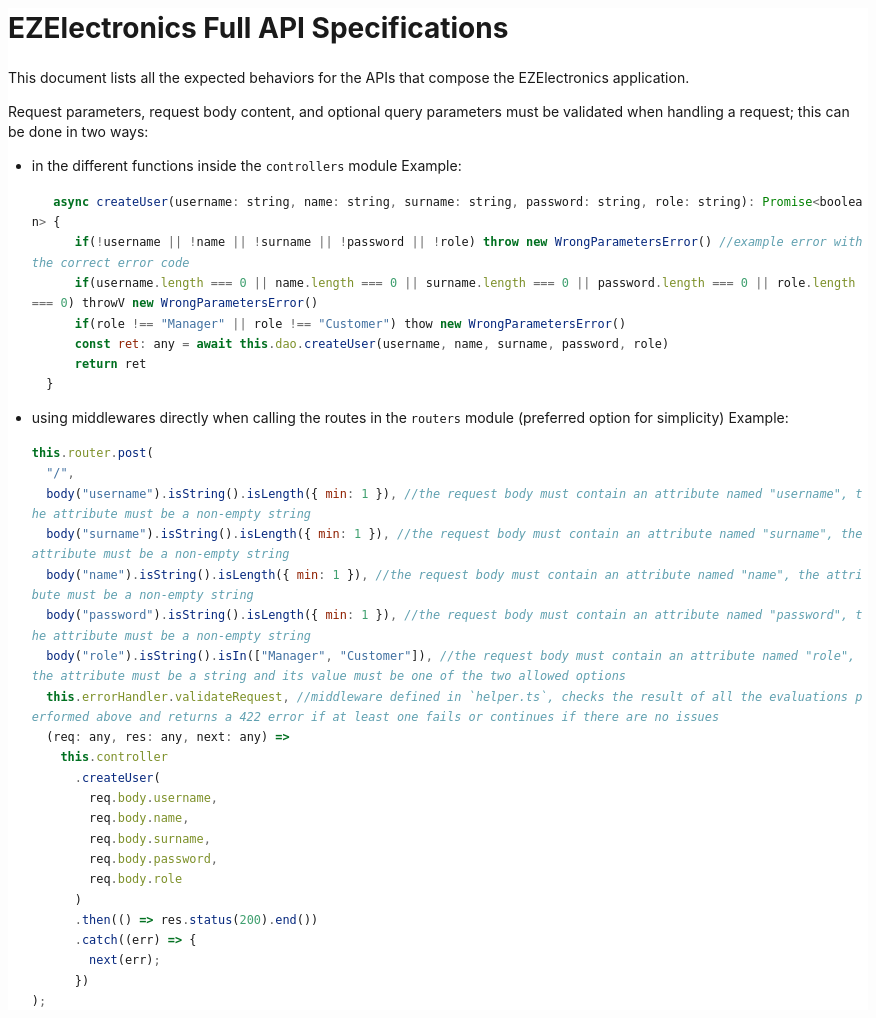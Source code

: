 # EZElectronics Full API Specifications

This document lists all the expected behaviors for the APIs that compose the EZElectronics application.

Request parameters, request body content, and optional query parameters must be validated when handling a request; this can be done in two ways:

- in the different functions inside the `controllers` module
  Example:
  ```javascript
     async createUser(username: string, name: string, surname: string, password: string, role: string): Promise<boolean> {
        if(!username || !name || !surname || !password || !role) throw new WrongParametersError() //example error with the correct error code
        if(username.length === 0 || name.length === 0 || surname.length === 0 || password.length === 0 || role.length === 0) throwV new WrongParametersError()
        if(role !== "Manager" || role !== "Customer") thow new WrongParametersError()
        const ret: any = await this.dao.createUser(username, name, surname, password, role)
        return ret
    }
  ```
- using middlewares directly when calling the routes in the `routers` module (preferred option for simplicity)
  Example:
  ```javascript
  this.router.post(
    "/",
    body("username").isString().isLength({ min: 1 }), //the request body must contain an attribute named "username", the attribute must be a non-empty string
    body("surname").isString().isLength({ min: 1 }), //the request body must contain an attribute named "surname", the attribute must be a non-empty string
    body("name").isString().isLength({ min: 1 }), //the request body must contain an attribute named "name", the attribute must be a non-empty string
    body("password").isString().isLength({ min: 1 }), //the request body must contain an attribute named "password", the attribute must be a non-empty string
    body("role").isString().isIn(["Manager", "Customer"]), //the request body must contain an attribute named "role", the attribute must be a string and its value must be one of the two allowed options
    this.errorHandler.validateRequest, //middleware defined in `helper.ts`, checks the result of all the evaluations performed above and returns a 422 error if at least one fails or continues if there are no issues
    (req: any, res: any, next: any) =>
      this.controller
        .createUser(
          req.body.username,
          req.body.name,
          req.body.surname,
          req.body.password,
          req.body.role
        )
        .then(() => res.status(200).end())
        .catch((err) => {
          next(err);
        })
  );
  ```
